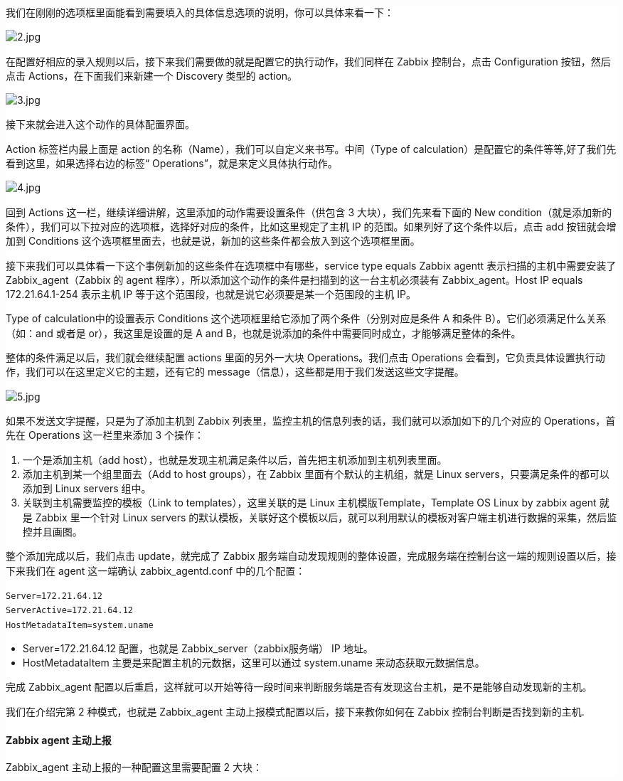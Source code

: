 我们在刚刚的选项框里面能看到需要填入的具体信息选项的说明，你可以具体来看一下：

![2.jpg](https://s0.lgstatic.com/i/image/M00/09/E3/Ciqc1F68_IWACLmRAAA5Dtpkssg217.jpg)

在配置好相应的录入规则以后，接下来我们需要做的就是配置它的执行动作，我们同样在 Zabbix 控制台，点击 Configuration 按钮，然后点击 Actions，在下面我们来新建一个 Discovery 类型的 action。

![3.jpg](https://s0.lgstatic.com/i/image/M00/09/E3/Ciqc1F68_IuAMgiIAAB-YdH43CY334.jpg)

接下来就会进入这个动作的具体配置界面。

Action 标签栏内最上面是 action 的名称（Name），我们可以自定义来书写。中间（Type of calculation）是配置它的条件等等,好了我们先看到这里，如果选择右边的标签“ Operations”，就是来定义具体执行动作。

![4.jpg](https://s0.lgstatic.com/i/image/M00/09/E3/CgqCHl68_JOAIENYAADdSo5DXj4465.jpg)

回到 Actions 这一栏，继续详细讲解，这里添加的动作需要设置条件（供包含 3 大块），我们先来看下面的 New condition（就是添加新的条件），我们可以下拉对应的选项框，选择好对应的条件，比如这里规定了主机 IP 的范围。如果列好了这个条件以后，点击 add 按钮就会增加到 Conditions 这个选项框里面去，也就是说，新加的这些条件都会放入到这个选项框里面。

接下来我们可以具体看一下这个事例新加的这些条件在选项框中有哪些，service type equals Zabbix agentt 表示扫描的主机中需要安装了 Zabbix\_agent（Zabbix 的 agent 程序），所以添加这个动作的条件是扫描到的这一台主机必须装有 Zabbix\_agent。Host IP equals 172.21.64.1-254 表示主机 IP 等于这个范围段，也就是说它必须要是某一个范围段的主机 IP。

Type of calculation中的设置表示 Conditions 这个选项框里给它添加了两个条件（分别对应是条件 A 和条件 B）。它们必须满足什么关系（如：and 或者是 or），我这里是设置的是 A and B，也就是说添加的条件中需要同时成立，才能够满足整体的条件。

整体的条件满足以后，我们就会继续配置 actions 里面的另外一大块 Operations。我们点击 Operations 会看到，它负责具体设置执行动作，我们可以在这里定义它的主题，还有它的 message（信息），这些都是用于我们发送这些文字提醒。

![5.jpg](https://s0.lgstatic.com/i/image/M00/09/E4/CgqCHl68_JyABJdqAAC4yAEr8K4251.jpg)

如果不发送文字提醒，只是为了添加主机到 Zabbix 列表里，监控主机的信息列表的话，我们就可以添加如下的几个对应的 Operations，首先在 Operations 这一栏里来添加 3 个操作：

1.  一个是添加主机（add host），也就是发现主机满足条件以后，首先把主机添加到主机列表里面。
2.  添加主机到某一个组里面去（Add to host groups），在 Zabbix 里面有个默认的主机组，就是 Linux servers，只要满足条件的都可以添加到 Linux servers 组中。
3.  关联到主机需要监控的模板（Link to templates），这里关联的是 Linux 主机模版Template，Template OS Linux by zabbix agent 就是 Zabbix 里一个针对 Linux servers 的默认模板，关联好这个模板以后，就可以利用默认的模板对客户端主机进行数据的采集，然后监控并且画图。

整个添加完成以后，我们点击 update，就完成了 Zabbix 服务端自动发现规则的整体设置，完成服务端在控制台这一端的规则设置以后，接下来我们在 agent 这一端确认 zabbix\_agentd.conf 中的几个配置：

```
Server=172.21.64.12
ServerActive=172.21.64.12  
HostMetadataItem=system.uname  
```

-   Server=172.21.64.12 配置，也就是 Zabbix\_server（zabbix服务端） IP 地址。
-   HostMetadataItem 主要是来配置主机的元数据，这里可以通过 system.uname 来动态获取元数据信息。

完成 Zabbix\_agent 配置以后重启，这样就可以开始等待一段时间来判断服务端是否有发现这台主机，是不是能够自动发现新的主机。

我们在介绍完第 2 种模式，也就是 Zabbix\_agent 主动上报模式配置以后，接下来教你如何在 Zabbix 控制台判断是否找到新的主机.

#### Zabbix agent 主动上报

Zabbix\_agent 主动上报的一种配置这里需要配置 2 大块：
